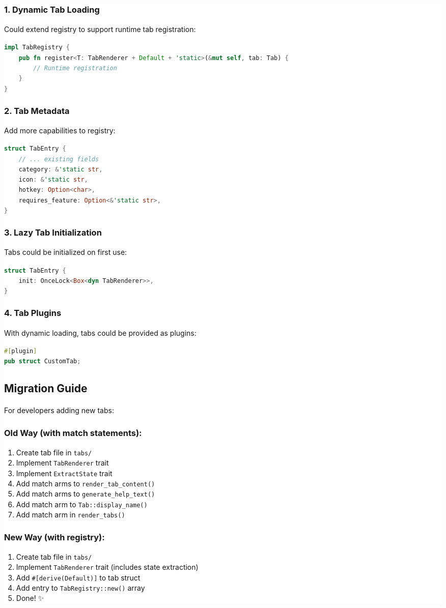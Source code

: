 ### 1. **Dynamic Tab Loading**
Could extend registry to support runtime tab registration:
```rust
impl TabRegistry {
    pub fn register<T: TabRenderer + Default + 'static>(&mut self, tab: Tab) {
        // Runtime registration
    }
}
```

### 2. **Tab Metadata**
Add more capabilities to registry:
```rust
struct TabEntry {
    // ... existing fields
    category: &'static str,
    icon: &'static str,
    hotkey: Option<char>,
    requires_feature: Option<&'static str>,
}
```

### 3. **Lazy Tab Initialization**
Tabs could be initialized on first use:
```rust
struct TabEntry {
    init: OnceLock<Box<dyn TabRenderer>>,
}
```

### 4. **Tab Plugins**
With dynamic loading, tabs could be provided as plugins:
```rust
#[plugin]
pub struct CustomTab;
```

## Migration Guide

For developers adding new tabs:

### Old Way (with match statements):
1. Create tab file in `tabs/`
2. Implement `TabRenderer` trait
3. Implement `ExtractState` trait  
4. Add match arms to `render_tab_content()`
5. Add match arms to `generate_help_text()`
6. Add match arm to `Tab::display_name()`
7. Add match arm in `render_tabs()`

### New Way (with registry):
1. Create tab file in `tabs/`
2. Implement `TabRenderer` trait (includes state extraction)
3. Add `#[derive(Default)]` to tab struct
4. Add entry to `TabRegistry::new()` array
5. Done! ✨
